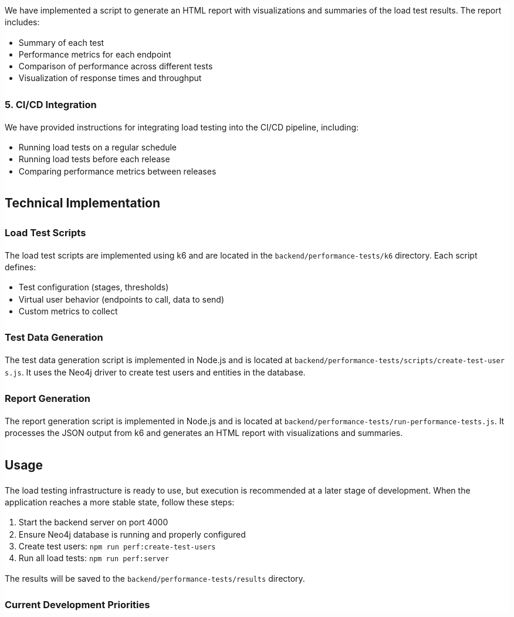 We have implemented a script to generate an HTML report with visualizations and summaries of the load test results. The report includes:

- Summary of each test
- Performance metrics for each endpoint
- Comparison of performance across different tests
- Visualization of response times and throughput

### 5. CI/CD Integration

We have provided instructions for integrating load testing into the CI/CD pipeline, including:

- Running load tests on a regular schedule
- Running load tests before each release
- Comparing performance metrics between releases

## Technical Implementation

### Load Test Scripts

The load test scripts are implemented using k6 and are located in the `backend/performance-tests/k6` directory. Each script defines:

- Test configuration (stages, thresholds)
- Virtual user behavior (endpoints to call, data to send)
- Custom metrics to collect

### Test Data Generation

The test data generation script is implemented in Node.js and is located at `backend/performance-tests/scripts/create-test-users.js`. It uses the Neo4j driver to create test users and entities in the database.

### Report Generation

The report generation script is implemented in Node.js and is located at `backend/performance-tests/run-performance-tests.js`. It processes the JSON output from k6 and generates an HTML report with visualizations and summaries.

## Usage

The load testing infrastructure is ready to use, but execution is recommended at a later stage of development. When the application reaches a more stable state, follow these steps:

1. Start the backend server on port 4000
2. Ensure Neo4j database is running and properly configured
3. Create test users: `npm run perf:create-test-users`
4. Run all load tests: `npm run perf:server`

The results will be saved to the `backend/performance-tests/results` directory.

### Current Development Priorities
